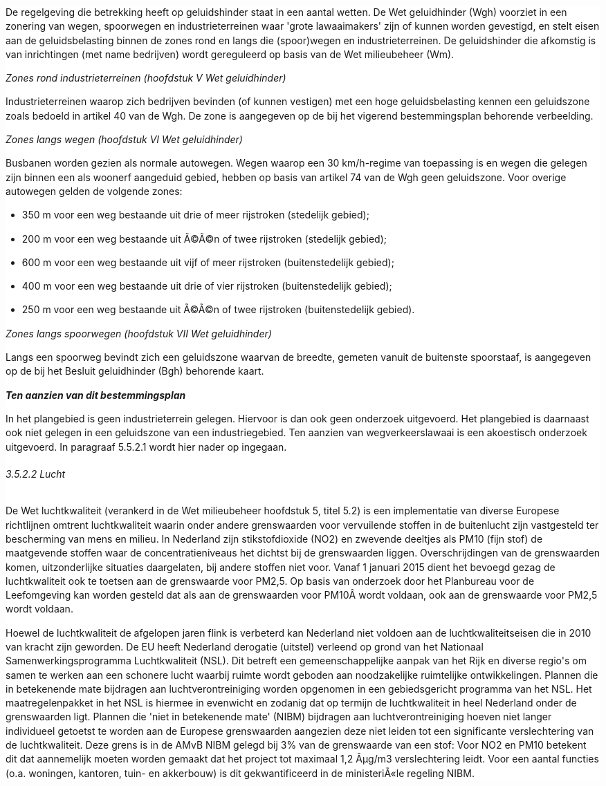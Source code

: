 De regelgeving die betrekking heeft op geluidshinder staat in een aantal wetten. De Wet geluidhinder (Wgh) voorziet in een zonering van wegen, spoorwegen en industrieterreinen waar 'grote lawaaimakers' zijn of kunnen worden gevestigd, en stelt eisen aan de geluidsbelasting binnen de zones rond en langs die (spoor)wegen en industrieterreinen. De geluidshinder die afkomstig is van inrichtingen (met name bedrijven) wordt gereguleerd op basis van de Wet milieubeheer (Wm).

*Zones rond industrieterreinen (hoofdstuk V Wet geluidhinder)*

Industrieterreinen waarop zich bedrijven bevinden (of kunnen vestigen) met een hoge geluidsbelasting kennen een geluidszone zoals bedoeld in artikel 40 van de Wgh. De zone is aangegeven op de bij het vigerend bestemmingsplan behorende verbeelding.

*Zones langs wegen (hoofdstuk VI Wet geluidhinder)*

Busbanen worden gezien als normale autowegen. Wegen waarop een 30 km/h\-regime van toepassing is en wegen die gelegen zijn binnen een als woonerf aangeduid gebied, hebben op basis van artikel 74 van de Wgh geen geluidszone. Voor overige autowegen gelden de volgende zones:

* 350 m voor een weg bestaande uit drie of meer rijstroken (stedelijk gebied);

* 200 m voor een weg bestaande uit Ã©Ã©n of twee rijstroken (stedelijk gebied);

* 600 m voor een weg bestaande uit vijf of meer rijstroken (buitenstedelijk gebied);

* 400 m voor een weg bestaande uit drie of vier rijstroken (buitenstedelijk gebied);

* 250 m voor een weg bestaande uit Ã©Ã©n of twee rijstroken (buitenstedelijk gebied).

*Zones langs spoorwegen (hoofdstuk VII Wet geluidhinder)*

Langs een spoorweg bevindt zich een geluidszone waarvan de breedte, gemeten vanuit de buitenste spoorstaaf, is aangegeven op de bij het Besluit geluidhinder (Bgh) behorende kaart.

***Ten aanzien van dit bestemmingsplan***

In het plangebied is geen industrieterrein gelegen. Hiervoor is dan ook geen onderzoek uitgevoerd. Het plangebied is daarnaast ook niet gelegen in een geluidszone van een industriegebied. Ten aanzien van wegverkeerslawaai is een akoestisch onderzoek uitgevoerd. In paragraaf 5\.5\.2\.1 wordt hier nader op ingegaan.

###### 3\.5\.2\.2 Lucht

De Wet luchtkwaliteit (verankerd in de Wet milieubeheer hoofdstuk 5, titel 5\.2\) is een implementatie van diverse Europese richtlijnen omtrent luchtkwaliteit waarin onder andere grenswaarden voor vervuilende stoffen in de buitenlucht zijn vastgesteld ter bescherming van mens en milieu. In Nederland zijn stikstofdioxide (NO2) en zwevende deeltjes als PM10 (fijn stof) de maatgevende stoffen waar de concentratieniveaus het dichtst bij de grenswaarden liggen. Overschrijdingen van de grenswaarden komen, uitzonderlijke situaties daargelaten, bij andere stoffen niet voor. Vanaf 1 januari 2015 dient het bevoegd gezag de luchtkwaliteit ook te toetsen aan de grenswaarde voor PM2,5\. Op basis van onderzoek door het Planbureau voor de Leefomgeving kan worden gesteld dat als aan de grenswaarden voor PM10Â wordt voldaan, ook aan de grenswaarde voor PM2,5 wordt voldaan.

Hoewel de luchtkwaliteit de afgelopen jaren flink is verbeterd kan Nederland niet voldoen aan de luchtkwaliteitseisen die in 2010 van kracht zijn geworden. De EU heeft Nederland derogatie (uitstel) verleend op grond van het Nationaal Samenwerkingsprogramma Luchtkwaliteit (NSL). Dit betreft een gemeenschappelijke aanpak van het Rijk en diverse regio's om samen te werken aan een schonere lucht waarbij ruimte wordt geboden aan noodzakelijke ruimtelijke ontwikkelingen. Plannen die in betekenende mate bijdragen aan luchtverontreiniging worden opgenomen in een gebiedsgericht programma van het NSL. Het maatregelenpakket in het NSL is hiermee in evenwicht en zodanig dat op termijn de luchtkwaliteit in heel Nederland onder de grenswaarden ligt. Plannen die 'niet in betekenende mate' (NIBM) bijdragen aan luchtverontreiniging hoeven niet langer individueel getoetst te worden aan de Europese grenswaarden aangezien deze niet leiden tot een significante verslechtering van de luchtkwaliteit. Deze grens is in de AMvB NIBM gelegd bij 3% van de grenswaarde van een stof: Voor NO2 en PM10 betekent dit dat aannemelijk moeten worden gemaakt dat het project tot maximaal 1,2 Âµg/m3 verslechtering leidt. Voor een aantal functies (o.a. woningen, kantoren, tuin\- en akkerbouw) is dit gekwantificeerd in de ministeriÃ«le regeling NIBM.
